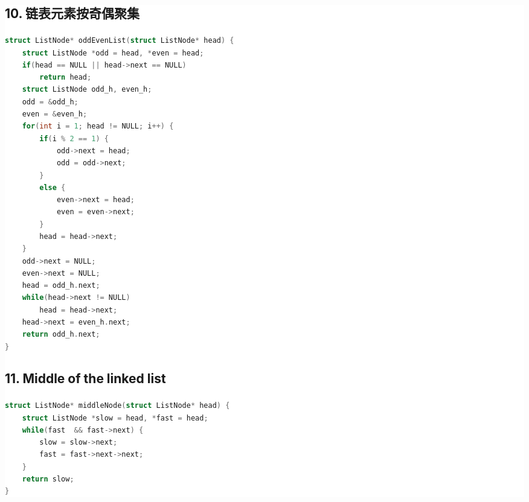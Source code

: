 ##  10. 链表元素按奇偶聚集
```c
struct ListNode* oddEvenList(struct ListNode* head) {
    struct ListNode *odd = head, *even = head;
    if(head == NULL || head->next == NULL)
        return head;
    struct ListNode odd_h, even_h;
    odd = &odd_h;
    even = &even_h;
    for(int i = 1; head != NULL; i++) {
        if(i % 2 == 1) {
            odd->next = head;
            odd = odd->next;
        }
        else {
            even->next = head;
            even = even->next;
        }
        head = head->next;
    }
    odd->next = NULL;
    even->next = NULL;
    head = odd_h.next;
    while(head->next != NULL)
        head = head->next;
    head->next = even_h.next;
    return odd_h.next;
}
```

##  11. Middle of the linked list
```c
struct ListNode* middleNode(struct ListNode* head) {
    struct ListNode *slow = head, *fast = head;
    while(fast  && fast->next) {
        slow = slow->next;
        fast = fast->next->next;
    }
    return slow;
}
```
